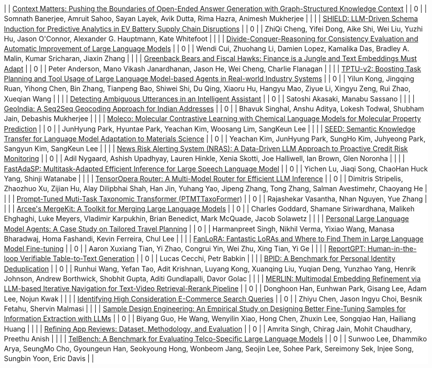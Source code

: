 |  |  [Context Matters: Pushing the Boundaries of Open-Ended Answer Generation with Graph-Structured Knowledge Context](https://doi.org/10.18653/v1/2024.emnlp-industry.23) |  | 0 |  | Somnath Banerjee, Amruit Sahoo, Sayan Layek, Avik Dutta, Rima Hazra, Animesh Mukherjee |  |
|  |  [SHIELD: LLM-Driven Schema Induction for Predictive Analytics in EV Battery Supply Chain Disruptions](https://doi.org/10.18653/v1/2024.emnlp-industry.24) |  | 0 |  | ZhiQi Cheng, Yifei Dong, Aike Shi, Wei Liu, Yuzhi Hu, Jason O'Connor, Alexander G. Hauptmann, Kate Whitefoot |  |
|  |  [Divide-Conquer-Reasoning for Consistency Evaluation and Automatic Improvement of Large Language Models](https://doi.org/10.18653/v1/2024.emnlp-industry.25) |  | 0 |  | Wendi Cui, Zhuohang Li, Damien Lopez, Kamalika Das, Bradley A. Malin, Kumar Sricharan, Jiaxin Zhang |  |
|  |  [Greenback Bears and Fiscal Hawks: Finance is a Jungle and Text Embeddings Must Adapt](https://doi.org/10.18653/v1/2024.emnlp-industry.26) |  | 0 |  | Peter Anderson, Mano Vikash Janardhanan, Jason He, Wei Cheng, Charlie Flanagan |  |
|  |  [TPTU-v2: Boosting Task Planning and Tool Usage of Large Language Model-based Agents in Real-world Industry Systems](https://doi.org/10.18653/v1/2024.emnlp-industry.27) |  | 0 |  | Yilun Kong, Jingqing Ruan, Yihong Chen, Bin Zhang, Tianpeng Bao, Shiwei Shi, Du Qing, Xiaoru Hu, Hangyu Mao, Ziyue Li, Xingyu Zeng, Rui Zhao, Xueqian Wang |  |
|  |  [Detecting Ambiguous Utterances in an Intelligent Assistant](https://doi.org/10.18653/v1/2024.emnlp-industry.28) |  | 0 |  | Satoshi Akasaki, Manabu Sassano |  |
|  |  [GeoIndia: A Seq2Seq Geocoding Approach for Indian Addresses](https://doi.org/10.18653/v1/2024.emnlp-industry.29) |  | 0 |  | Bhavuk Singhal, Anshu Aditya, Lokesh Todwal, Shubham Jain, Debashis Mukherjee |  |
|  |  [Moleco: Molecular Contrastive Learning with Chemical Language Models for Molecular Property Prediction](https://doi.org/10.18653/v1/2024.emnlp-industry.30) |  | 0 |  | JunHyung Park, Hyuntae Park, Yeachan Kim, Woosang Lim, SangKeun Lee |  |
|  |  [SEED: Semantic Knowledge Transfer for Language Model Adaptation to Materials Science](https://doi.org/10.18653/v1/2024.emnlp-industry.31) |  | 0 |  | Yeachan Kim, JunHyung Park, SungHo Kim, Juhyeong Park, Sangyun Kim, SangKeun Lee |  |
|  |  [News Risk Alerting System (NRAS): A Data-Driven LLM Approach to Proactive Credit Risk Monitoring](https://doi.org/10.18653/v1/2024.emnlp-industry.32) |  | 0 |  | Adil Nygaard, Ashish Upadhyay, Lauren Hinkle, Xenia Skotti, Joe Halliwell, Ian Brown, Glen Noronha |  |
|  |  [FastAdaSP: Multitask-Adapted Efficient Inference for Large Speech Language Model](https://doi.org/10.18653/v1/2024.emnlp-industry.33) |  | 0 |  | Yichen Lu, Jiaqi Song, ChaoHan Huck Yang, Shinji Watanabe |  |
|  |  [TensorOpera Router: A Multi-Model Router for Efficient LLM Inference](https://doi.org/10.18653/v1/2024.emnlp-industry.34) |  | 0 |  | Dimitris Stripelis, Zhaozhuo Xu, Zijian Hu, Alay Dilipbhai Shah, Han Jin, Yuhang Yao, Jipeng Zhang, Tong Zhang, Salman Avestimehr, Chaoyang He |  |
|  |  [Prompt-Tuned Muti-Task Taxonomic Transformer (PTMTTaxoFormer)](https://doi.org/10.18653/v1/2024.emnlp-industry.35) |  | 0 |  | Rajashekar Vasantha, Nhan Nguyen, Yue Zhang |  |
|  |  [Arcee's MergeKit: A Toolkit for Merging Large Language Models](https://doi.org/10.18653/v1/2024.emnlp-industry.36) |  | 0 |  | Charles Goddard, Shamane Siriwardhana, Malikeh Ehghaghi, Luke Meyers, Vladimir Karpukhin, Brian Benedict, Mark McQuade, Jacob Solawetz |  |
|  |  [Personal Large Language Model Agents: A Case Study on Tailored Travel Planning](https://doi.org/10.18653/v1/2024.emnlp-industry.37) |  | 0 |  | Harmanpreet Singh, Nikhil Verma, Yixiao Wang, Manasa Bharadwaj, Homa Fashandi, Kevin Ferreira, Chul Lee |  |
|  |  [FanLoRA: Fantastic LoRAs and Where to Find Them in Large Language Model Fine-tuning](https://doi.org/10.18653/v1/2024.emnlp-industry.38) |  | 0 |  | Aaron Xuxiang Tian, Yi Zhao, Congrui Yin, Wei Zhu, Xing Tian, Yi Ge |  |
|  |  [ReportGPT: Human-in-the-loop Verifiable Table-to-Text Generation](https://doi.org/10.18653/v1/2024.emnlp-industry.39) |  | 0 |  | Lucas Cecchi, Petr Babkin |  |
|  |  [BPID: A Benchmark for Personal Identity Deduplication](https://doi.org/10.18653/v1/2024.emnlp-industry.40) |  | 0 |  | Runhui Wang, Yefan Tao, Adit Krishnan, Luyang Kong, Xuanqing Liu, Yuqian Deng, Yunzhao Yang, Henrik Johnson, Andrew Borthwick, Shobhit Gupta, Aditi Gundlapalli, Davor Golac |  |
|  |  [MERLIN: Multimodal Embedding Refinement via LLM-based Iterative Navigation for Text-Video Retrieval-Rerank Pipeline](https://doi.org/10.18653/v1/2024.emnlp-industry.41) |  | 0 |  | Donghoon Han, Eunhwan Park, Gisang Lee, Adam Lee, Nojun Kwak |  |
|  |  [Identifying High Consideration E-Commerce Search Queries](https://doi.org/10.18653/v1/2024.emnlp-industry.42) |  | 0 |  | Zhiyu Chen, Jason Ingyu Choi, Besnik Fetahu, Shervin Malmasi |  |
|  |  [Sample Design Engineering: An Empirical Study on Designing Better Fine-Tuning Samples for Information Extraction with LLMs](https://doi.org/10.18653/v1/2024.emnlp-industry.43) |  | 0 |  | Biyang Guo, He Wang, Wenyilin Xiao, Hong Chen, Zhuxin Lee, Songqiao Han, Hailiang Huang |  |
|  |  [Refining App Reviews: Dataset, Methodology, and Evaluation](https://doi.org/10.18653/v1/2024.emnlp-industry.44) |  | 0 |  | Amrita Singh, Chirag Jain, Mohit Chaudhary, Preethu Anish |  |
|  |  [TelBench: A Benchmark for Evaluating Telco-Specific Large Language Models](https://doi.org/10.18653/v1/2024.emnlp-industry.45) |  | 0 |  | Sunwoo Lee, Dhammiko Arya, SeungMo Cho, Gyoungeun Han, Seokyoung Hong, Wonbeom Jang, Seojin Lee, Sohee Park, Sereimony Sek, Injee Song, Sungbin Yoon, Eric Davis |  |